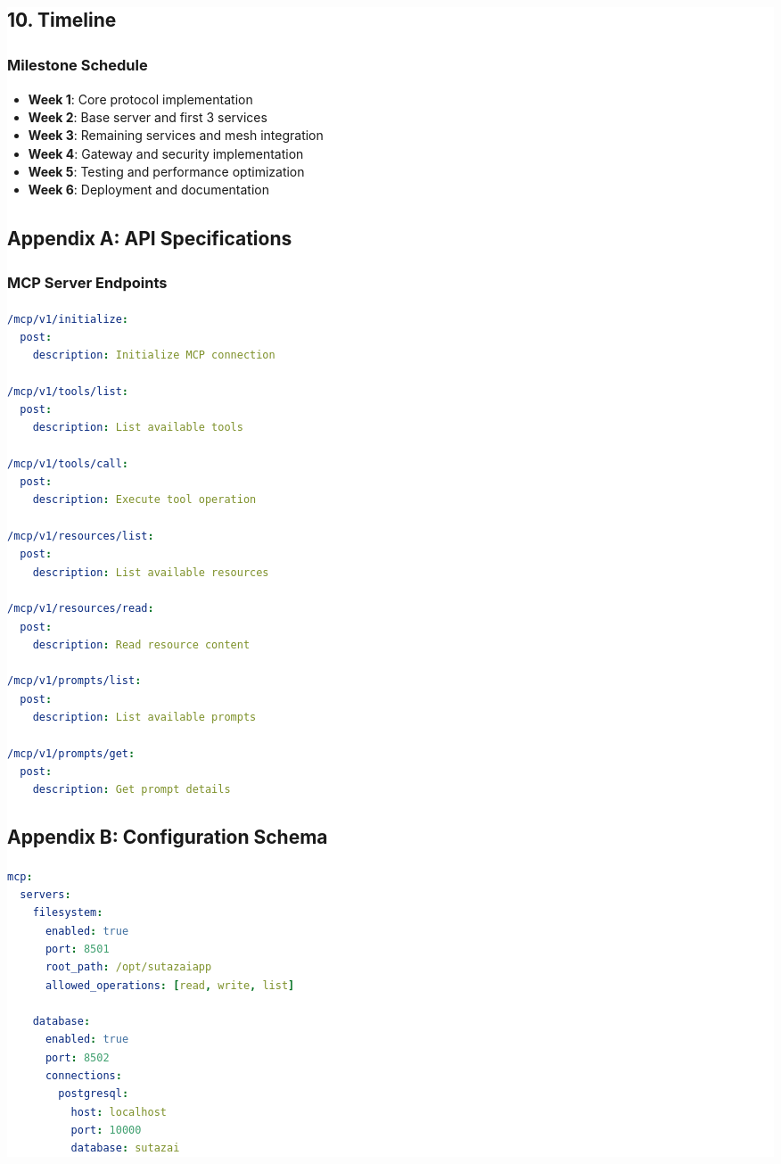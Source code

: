## 10. Timeline

### Milestone Schedule
- **Week 1**: Core protocol implementation
- **Week 2**: Base server and first 3 services
- **Week 3**: Remaining services and mesh integration
- **Week 4**: Gateway and security implementation
- **Week 5**: Testing and performance optimization
- **Week 6**: Deployment and documentation

## Appendix A: API Specifications

### MCP Server Endpoints
```yaml
/mcp/v1/initialize:
  post:
    description: Initialize MCP connection
    
/mcp/v1/tools/list:
  post:
    description: List available tools
    
/mcp/v1/tools/call:
  post:
    description: Execute tool operation
    
/mcp/v1/resources/list:
  post:
    description: List available resources
    
/mcp/v1/resources/read:
  post:
    description: Read resource content
    
/mcp/v1/prompts/list:
  post:
    description: List available prompts
    
/mcp/v1/prompts/get:
  post:
    description: Get prompt details
```

## Appendix B: Configuration Schema

```yaml
mcp:
  servers:
    filesystem:
      enabled: true
      port: 8501
      root_path: /opt/sutazaiapp
      allowed_operations: [read, write, list]
      
    database:
      enabled: true
      port: 8502
      connections:
        postgresql:
          host: localhost
          port: 10000
          database: sutazai
```